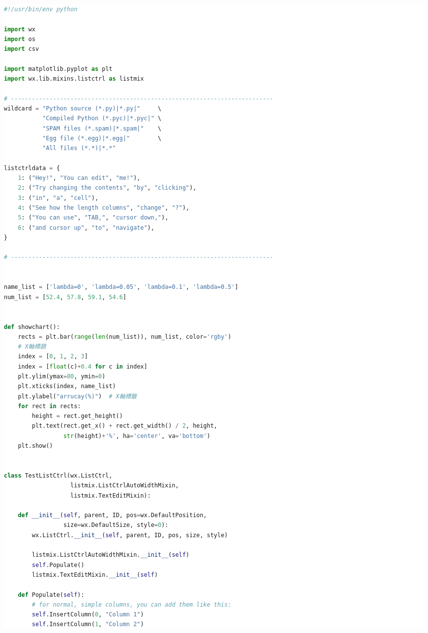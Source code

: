 ```python
#!/usr/bin/env python

import wx
import os
import csv

import matplotlib.pyplot as plt
import wx.lib.mixins.listctrl as listmix

# ---------------------------------------------------------------------------
wildcard = "Python source (*.py)|*.py|"     \
           "Compiled Python (*.pyc)|*.pyc|" \
           "SPAM files (*.spam)|*.spam|"    \
           "Egg file (*.egg)|*.egg|"        \
           "All files (*.*)|*.*"

listctrldata = {
    1: ("Hey!", "You can edit", "me!"),
    2: ("Try changing the contents", "by", "clicking"),
    3: ("in", "a", "cell"),
    4: ("See how the length columns", "change", "?"),
    5: ("You can use", "TAB,", "cursor down,"),
    6: ("and cursor up", "to", "navigate"),
}

# ---------------------------------------------------------------------------


name_list = ['lambda=0', 'lambda=0.05', 'lambda=0.1', 'lambda=0.5']
num_list = [52.4, 57.8, 59.1, 54.6]


def showchart():
    rects = plt.bar(range(len(num_list)), num_list, color='rgby')
    # X軸標題
    index = [0, 1, 2, 3]
    index = [float(c)+0.4 for c in index]
    plt.ylim(ymax=80, ymin=0)
    plt.xticks(index, name_list)
    plt.ylabel("arrucay(%)")  # X軸標籤
    for rect in rects:
        height = rect.get_height()
        plt.text(rect.get_x() + rect.get_width() / 2, height,
                 str(height)+'%', ha='center', va='bottom')
    plt.show()


class TestListCtrl(wx.ListCtrl,
                   listmix.ListCtrlAutoWidthMixin,
                   listmix.TextEditMixin):

    def __init__(self, parent, ID, pos=wx.DefaultPosition,
                 size=wx.DefaultSize, style=0):
        wx.ListCtrl.__init__(self, parent, ID, pos, size, style)

        listmix.ListCtrlAutoWidthMixin.__init__(self)
        self.Populate()
        listmix.TextEditMixin.__init__(self)

    def Populate(self):
        # for normal, simple columns, you can add them like this:
        self.InsertColumn(0, "Column 1")
        self.InsertColumn(1, "Column 2")
```

[PyInstallerSE]: https://gitlab.com/GammaRayStudio/Program/PythonStudio/SE/PyInstallerSE